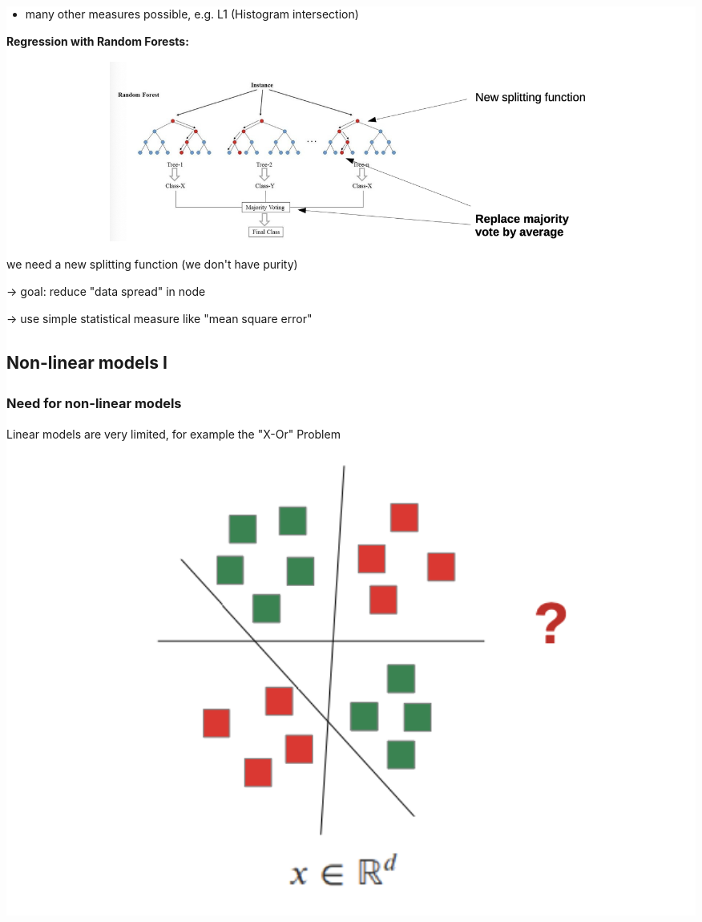 * many other measures possible, e.g. L1 (Histogram intersection)

**Regression with Random Forests:**

<div style="text-align:center">
  <img src="/wp-content/uploads/2022/05/Screenshot-2022-04-22-at-09.32.58.png" alt="Regression with Random Forests" style="width: 70%; height: auto;">
</div>

we need a new splitting function (we don't have purity)

→ goal: reduce "data spread" in node

→ use simple statistical measure like "mean square error"

## Non-linear models I

### Need for non-linear models

Linear models are very limited, for example the "X-Or" Problem

<div style="text-align:center">
  <img src="/wp-content/uploads/2022/05/Screenshot-2022-04-22-at-09.47.26.png" alt="X-Or Problem" style="width: 70%; height: auto;">
</div>

